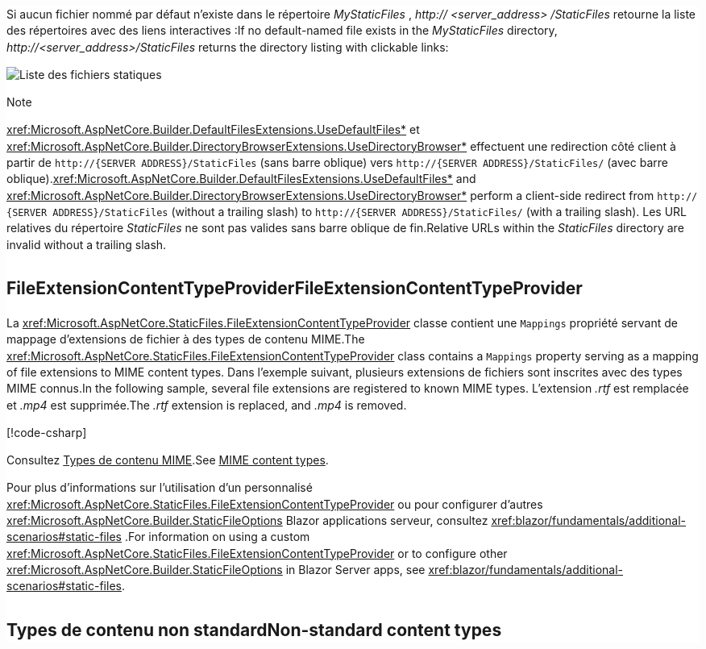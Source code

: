 <span data-ttu-id="da7c9-330">Si aucun fichier nommé par défaut n’existe dans le répertoire *MyStaticFiles* , *http:// \<server_address> /StaticFiles* retourne la liste des répertoires avec des liens interactives :</span><span class="sxs-lookup"><span data-stu-id="da7c9-330">If no default-named file exists in the *MyStaticFiles* directory, *http://\<server_address>/StaticFiles* returns the directory listing with clickable links:</span></span>

![Liste des fichiers statiques](static-files/_static/db2.png)

> [!NOTE]
> <span data-ttu-id="da7c9-332"><xref:Microsoft.AspNetCore.Builder.DefaultFilesExtensions.UseDefaultFiles*> et <xref:Microsoft.AspNetCore.Builder.DirectoryBrowserExtensions.UseDirectoryBrowser*> effectuent une redirection côté client à partir de `http://{SERVER ADDRESS}/StaticFiles` (sans barre oblique) vers `http://{SERVER ADDRESS}/StaticFiles/` (avec barre oblique).</span><span class="sxs-lookup"><span data-stu-id="da7c9-332"><xref:Microsoft.AspNetCore.Builder.DefaultFilesExtensions.UseDefaultFiles*> and <xref:Microsoft.AspNetCore.Builder.DirectoryBrowserExtensions.UseDirectoryBrowser*> perform a client-side redirect from `http://{SERVER ADDRESS}/StaticFiles` (without a trailing slash) to `http://{SERVER ADDRESS}/StaticFiles/` (with a trailing slash).</span></span> <span data-ttu-id="da7c9-333">Les URL relatives du répertoire *StaticFiles* ne sont pas valides sans barre oblique de fin.</span><span class="sxs-lookup"><span data-stu-id="da7c9-333">Relative URLs within the *StaticFiles* directory are invalid without a trailing slash.</span></span>

## <a name="fileextensioncontenttypeprovider"></a><span data-ttu-id="da7c9-334">FileExtensionContentTypeProvider</span><span class="sxs-lookup"><span data-stu-id="da7c9-334">FileExtensionContentTypeProvider</span></span>

<span data-ttu-id="da7c9-335">La <xref:Microsoft.AspNetCore.StaticFiles.FileExtensionContentTypeProvider> classe contient une `Mappings` propriété servant de mappage d’extensions de fichier à des types de contenu MIME.</span><span class="sxs-lookup"><span data-stu-id="da7c9-335">The <xref:Microsoft.AspNetCore.StaticFiles.FileExtensionContentTypeProvider> class contains a `Mappings` property serving as a mapping of file extensions to MIME content types.</span></span> <span data-ttu-id="da7c9-336">Dans l’exemple suivant, plusieurs extensions de fichiers sont inscrites avec des types MIME connus.</span><span class="sxs-lookup"><span data-stu-id="da7c9-336">In the following sample, several file extensions are registered to known MIME types.</span></span> <span data-ttu-id="da7c9-337">L’extension *.rtf* est remplacée et *.mp4* est supprimée.</span><span class="sxs-lookup"><span data-stu-id="da7c9-337">The *.rtf* extension is replaced, and *.mp4* is removed.</span></span>

[!code-csharp[](static-files/samples/1.x/StaticFilesSample/StartupFileExtensionContentTypeProvider.cs?name=snippet_ConfigureMethod&highlight=3-12,19)]

<span data-ttu-id="da7c9-338">Consultez [Types de contenu MIME](https://www.iana.org/assignments/media-types/media-types.xhtml).</span><span class="sxs-lookup"><span data-stu-id="da7c9-338">See [MIME content types](https://www.iana.org/assignments/media-types/media-types.xhtml).</span></span>

<span data-ttu-id="da7c9-339">Pour plus d’informations sur l’utilisation d’un personnalisé <xref:Microsoft.AspNetCore.StaticFiles.FileExtensionContentTypeProvider> ou pour configurer d’autres <xref:Microsoft.AspNetCore.Builder.StaticFileOptions> Blazor applications serveur, consultez <xref:blazor/fundamentals/additional-scenarios#static-files> .</span><span class="sxs-lookup"><span data-stu-id="da7c9-339">For information on using a custom <xref:Microsoft.AspNetCore.StaticFiles.FileExtensionContentTypeProvider> or to configure other <xref:Microsoft.AspNetCore.Builder.StaticFileOptions> in Blazor Server apps, see <xref:blazor/fundamentals/additional-scenarios#static-files>.</span></span>

## <a name="non-standard-content-types"></a><span data-ttu-id="da7c9-340">Types de contenu non standard</span><span class="sxs-lookup"><span data-stu-id="da7c9-340">Non-standard content types</span></span>
